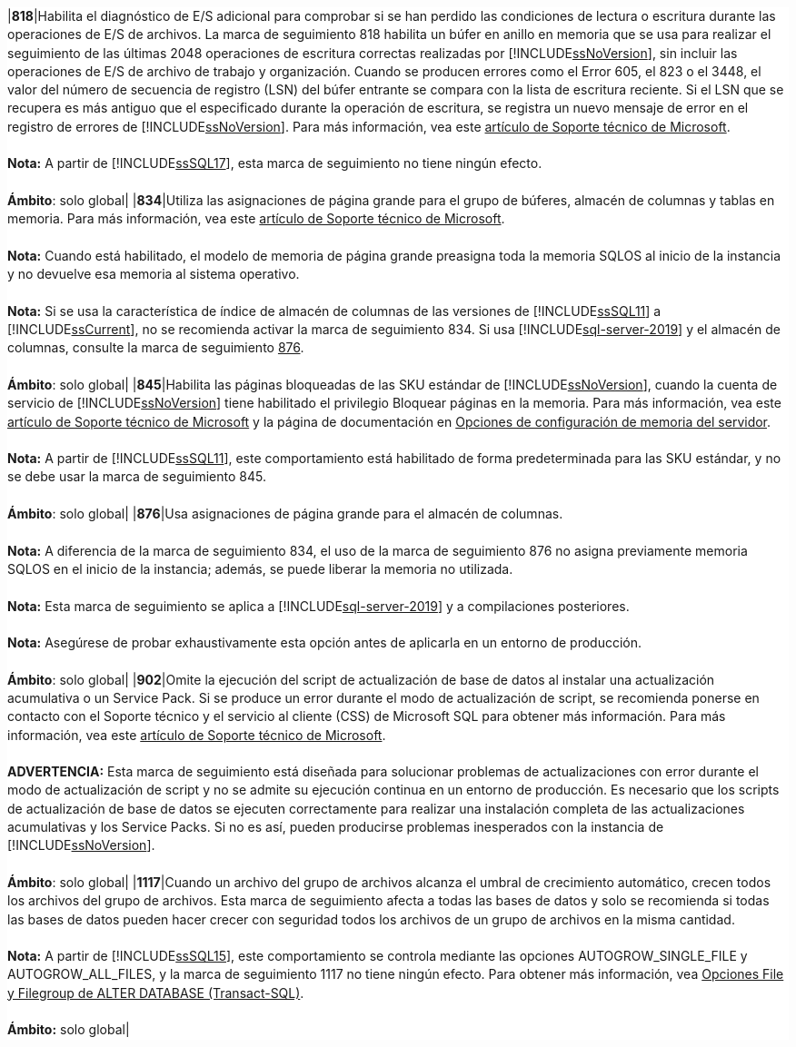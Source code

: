 |**818**|Habilita el diagnóstico de E/S adicional para comprobar si se han perdido las condiciones de lectura o escritura durante las operaciones de E/S de archivos. La marca de seguimiento 818 habilita un búfer en anillo en memoria que se usa para realizar el seguimiento de las últimas 2048 operaciones de escritura correctas realizadas por [!INCLUDE[ssNoVersion](../../includes/ssnoversion-md.md)], sin incluir las operaciones de E/S de archivo de trabajo y organización. Cuando se producen errores como el Error 605, el 823 o el 3448, el valor del número de secuencia de registro (LSN) del búfer entrante se compara con la lista de escritura reciente. Si el LSN que se recupera es más antiguo que el especificado durante la operación de escritura, se registra un nuevo mensaje de error en el registro de errores de [!INCLUDE[ssNoVersion](../../includes/ssnoversion-md.md)]. Para más información, vea este [artículo de Soporte técnico de Microsoft](https://support.microsoft.com/kb/826433).<br /><br />**Nota:** A partir de [!INCLUDE[ssSQL17](../../includes/sssql17-md.md)], esta marca de seguimiento no tiene ningún efecto.<br /><br />**Ámbito**: solo global|
|**834**|Utiliza las asignaciones de página grande para el grupo de búferes, almacén de columnas y tablas en memoria. Para más información, vea este [artículo de Soporte técnico de Microsoft](https://support.microsoft.com/kb/3210239).<br /><br />**Nota:** Cuando está habilitado, el modelo de memoria de página grande preasigna toda la memoria SQLOS al inicio de la instancia y no devuelve esa memoria al sistema operativo.<br /><br />**Nota:** Si se usa la característica de índice de almacén de columnas de las versiones de [!INCLUDE[ssSQL11](../../includes/sssql11-md.md)] a [!INCLUDE[ssCurrent](../../includes/sscurrent-md.md)], no se recomienda activar la marca de seguimiento 834. Si usa [!INCLUDE[sql-server-2019](../../includes/sssqlv15-md.md)] y el almacén de columnas, consulte la marca de seguimiento [876](#876).<br /><br />**Ámbito**: solo global|
|**845**|Habilita las páginas bloqueadas de las SKU estándar de [!INCLUDE[ssNoVersion](../../includes/ssnoversion-md.md)], cuando la cuenta de servicio de [!INCLUDE[ssNoVersion](../../includes/ssnoversion-md.md)] tiene habilitado el privilegio Bloquear páginas en la memoria. Para más información, vea este [artículo de Soporte técnico de Microsoft](https://support.microsoft.com/kb/970070) y la página de documentación en [Opciones de configuración de memoria del servidor](../../database-engine/configure-windows/server-memory-server-configuration-options.md#lock-pages-in-memory-lpim).<br /><br />**Nota:** A partir de [!INCLUDE[ssSQL11](../../includes/sssql11-md.md)], este comportamiento está habilitado de forma predeterminada para las SKU estándar, y no se debe usar la marca de seguimiento 845.<br /><br />**Ámbito**: solo global|
|**876**|<a name="876"></a>Usa asignaciones de página grande para el almacén de columnas.<br /><br />**Nota:** A diferencia de la marca de seguimiento 834, el uso de la marca de seguimiento 876 no asigna previamente memoria SQLOS en el inicio de la instancia; además, se puede liberar la memoria no utilizada.<br /><br />**Nota:** Esta marca de seguimiento se aplica a [!INCLUDE[sql-server-2019](../../includes/sssqlv15-md.md)] y a compilaciones posteriores.<br /><br />**Nota:** Asegúrese de probar exhaustivamente esta opción antes de aplicarla en un entorno de producción.<br /><br />**Ámbito**: solo global|
|**902**|Omite la ejecución del script de actualización de base de datos al instalar una actualización acumulativa o un Service Pack. Si se produce un error durante el modo de actualización de script, se recomienda ponerse en contacto con el Soporte técnico y el servicio al cliente (CSS) de Microsoft SQL para obtener más información. Para más información, vea este [artículo de Soporte técnico de Microsoft](https://support.microsoft.com/kb/2163980).<br /><br />**ADVERTENCIA:** Esta marca de seguimiento está diseñada para solucionar problemas de actualizaciones con error durante el modo de actualización de script y no se admite su ejecución continua en un entorno de producción. Es necesario que los scripts de actualización de base de datos se ejecuten correctamente para realizar una instalación completa de las actualizaciones acumulativas y los Service Packs. Si no es así, pueden producirse problemas inesperados con la instancia de [!INCLUDE[ssNoVersion](../../includes/ssnoversion-md.md)].<br /><br />**Ámbito**: solo global|
|**1117**|Cuando un archivo del grupo de archivos alcanza el umbral de crecimiento automático, crecen todos los archivos del grupo de archivos. Esta marca de seguimiento afecta a todas las bases de datos y solo se recomienda si todas las bases de datos pueden hacer crecer con seguridad todos los archivos de un grupo de archivos en la misma cantidad.<br /><br />**Nota:** A partir de [!INCLUDE[ssSQL15](../../includes/sssql15-md.md)], este comportamiento se controla mediante las opciones AUTOGROW_SINGLE_FILE y AUTOGROW_ALL_FILES, y la marca de seguimiento 1117 no tiene ningún efecto. Para obtener más información, vea [Opciones File y Filegroup de ALTER DATABASE &#40;Transact-SQL&#41;](../../t-sql/statements/alter-database-transact-sql-file-and-filegroup-options.md).<br /><br />**Ámbito:** solo global|